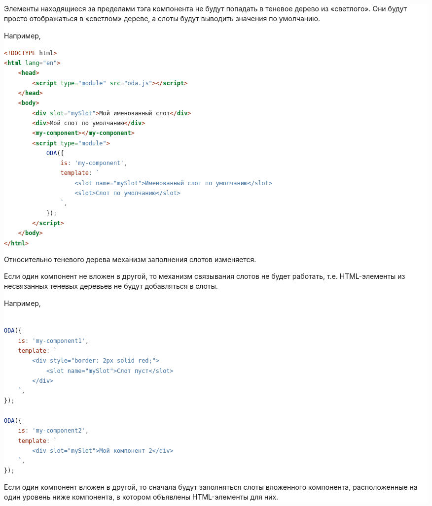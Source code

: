 Элементы находящиеся за пределами тэга компонента не будут попадать в теневое дерево из «светлого». Они будут просто отображаться в «светлом» дереве, а слоты будут выводить значения по умолчанию.

Например,

```html run_line_edit
<!DOCTYPE html>
<html lang="en">
    <head>
        <script type="module" src="oda.js"></script>
    </head>
    <body>
        <div slot="mySlot">Мой именованный слот</div>
        <div>Мой слот по умолчанию</div>
        <my-component></my-component>
        <script type="module">
            ODA({
                is: 'my-component',
                template: `
                    <slot name="mySlot">Именованный слот по умолчанию</slot>
                    <slot>Слот по умолчанию</slot>
                `,
            });
        </script>
    </body>
</html>
```

Относительно теневого дерева механизм заполнения слотов изменяется.

Если один компонент не вложен в другой, то механизм связывания слотов не будет работать, т.е. HTML-элементы из несвязанных теневых деревьев не будут добавляться в слоты.

Например,

```javascript _run_line_edit_[my-component1.js]_h=100_

ODA({
    is: 'my-component1',
    template: `
        <div style="border: 2px solid red;">
            <slot name="mySlot">Слот пуст</slot>
        </div>
    `,
});

ODA({
    is: 'my-component2',
    template: `
        <div slot="mySlot">Мой компонент 2</div>
    `,
});
```

Если один компонент вложен в другой, то сначала будут заполняться слоты вложенного компонента, расположенные на один уровень ниже компонента, в котором объявлены HTML-элементы для них.
